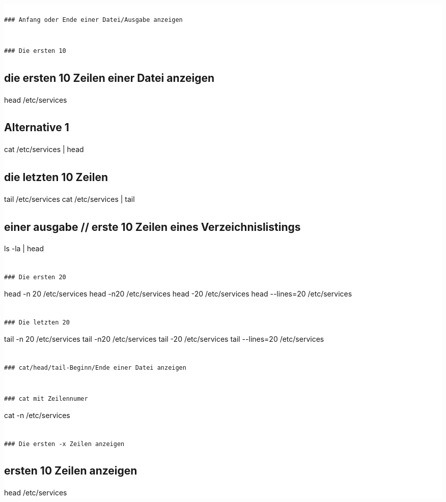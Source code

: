```

### Anfang oder Ende einer Datei/Ausgabe anzeigen


### Die ersten 10 
```
## die ersten 10 Zeilen einer Datei anzeigen 
head /etc/services 
## Alternative 1 
cat /etc/services | head

## die letzten 10 Zeilen 
tail /etc/services 
cat /etc/services | tail 

## einer ausgabe // erste 10 Zeilen eines Verzeichnislistings  
ls -la | head 

```

### Die ersten 20

```
head -n 20 /etc/services 
head -n20 /etc/services 
head -20 /etc/services 
head --lines=20 /etc/services

```

### Die letzten 20 

```
tail -n 20 /etc/services 
tail -n20 /etc/services 
tail -20 /etc/services 
tail --lines=20 /etc/services
```

### cat/head/tail-Beginn/Ende einer Datei anzeigen


### cat mit Zeilennumer 

```
cat -n /etc/services 
```

### Die ersten -x Zeilen anzeigen 

```
## ersten 10 Zeilen anzeigen
head /etc/services 
